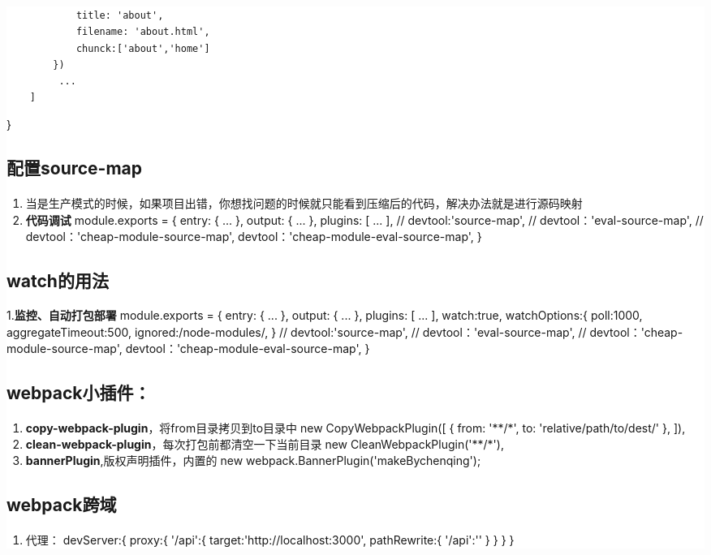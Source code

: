                 title: 'about',
                filename: 'about.html',
                chunck:['about','home']
            })
             ...
        ]
   }

## 配置source-map
1. 当是生产模式的时候，如果项目出错，你想找问题的时候就只能看到压缩后的代码，解决办法就是进行源码映射
2. **代码调试**
   module.exports = {
        entry: {         ...        },
        output: {         ...        },
        plugins: [             ...        ],
        // devtool:'source-map',<!--增加映射文件可以帮我们调试代码，最暴力的就是直接写source-map，会生成一个source-map的文件，出错了会标识在哪一行那一列-->
        // devtool：'eval-source-map',<!--不会产生单独的文件，但是可以显示行和列-->
        // devtool：'cheap-module-source-map',<!--会产生单独的文件，但是不可以显示列-->
         devtool：'cheap-module-eval-source-map',<!--不会产生单独的文件，集成在打包的文件中 ，不可以显示列-->
   }

## watch的用法
1.**监控、自动打包部署** 
module.exports = {
        entry: {         ...        },
        output: {         ...        },
        plugins: [             ...        ],
        watch:true,<!--监控代码是否有变化，有变化就会实时打包，，前提是你在终端输入了打包的命令-->
        watchOptions:{
                poll:1000,<!--每秒问我1000次-->
                aggregateTimeout:500,<!--防抖，，，停止后500毫秒内我输入的东西只打包一次-->
                ignored:/node-modules/,<!--可以忽略调的监控文件-->
        }<!--监控的属性设置-->
        // devtool:'source-map',<!--增加映射文件可以帮我们调试代码，最暴力的就是直接写source-map，会生成一个source-map的文件，出错了会标识在哪一行那一列-->
        // devtool：'eval-source-map',<!--不会产生单独的文件，但是可以显示行和列-->
        // devtool：'cheap-module-source-map',<!--会产生单独的文件，但是不可以显示列-->
        devtool：'cheap-module-eval-source-map',<!--不会产生单独的文件，集成在打包的文件中 ，不可以显示列-->
   }

## webpack小插件：
1. **copy-webpack-plugin**，将from目录拷贝到to目录中
   new CopyWebpackPlugin([
      { from: '**/*', to: 'relative/path/to/dest/' },
   ]),
2. **clean-webpack-plugin**，每次打包前都清空一下当前目录
   new CleanWebpackPlugin('**/*'),
3. **bannerPlugin**,版权声明插件，内置的
   new webpack.BannerPlugin('makeBychenqing');

## webpack跨域
1. 代理：
   devServer:{
           proxy:{
                   '/api':{<!--通过重写的方式吧请求代理到express服务器上面-->
                           target:'http://localhost:3000',
                           pathRewrite:{
                                   '/api':''
                           }
                   }
           }
   }